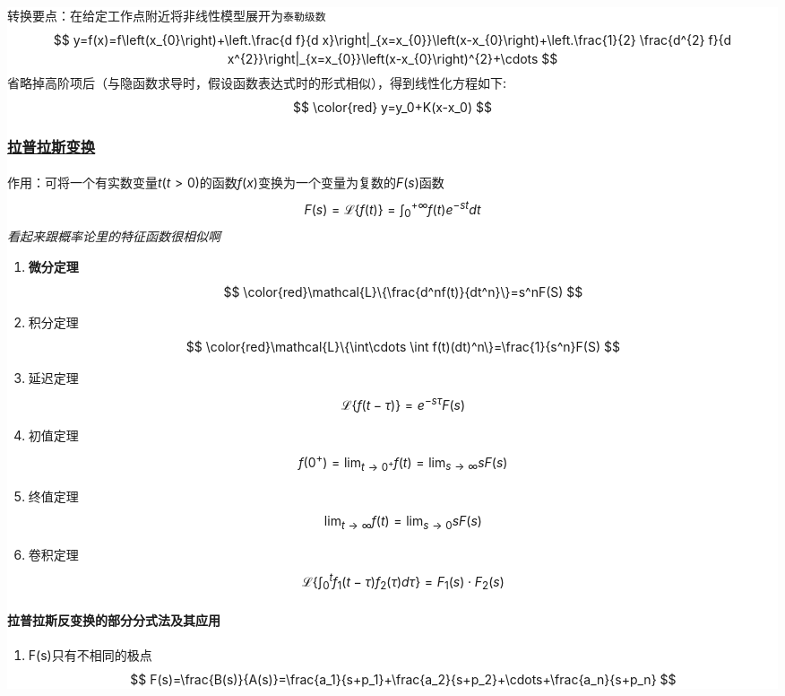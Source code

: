 转换要点：在给定工作点附近将非线性模型展开为`泰勒级数`
$$
y=f(x)=f\left(x_{0}\right)+\left.\frac{d f}{d x}\right|_{x=x_{0}}\left(x-x_{0}\right)+\left.\frac{1}{2} \frac{d^{2} f}{d x^{2}}\right|_{x=x_{0}}\left(x-x_{0}\right)^{2}+\cdots
$$
省略掉高阶项后（与隐函数求导时，假设函数表达式时的形式相似），得到线性化方程如下:
$$
\color{red} y=y_0+K(x-x_0)
$$

### [拉普拉斯变换](https://en.wikipedia.org/wiki/Laplace_transform)

作用：可将一个有实数变量$t(t>0)$的函数$f(x)$变换为一个变量为复数的$F(s)$函数
$$
F(s)=\mathcal{L}\{f(t)\}=\int_0^{+\infty}f(t)e^{-st}dt \tag{1.3}
$$
*看起来跟概率论里的特征函数很相似啊*

1. **微分定理**
   $$
   \color{red}\mathcal{L}\{\frac{d^nf(t)}{dt^n}\}=s^nF(S)
   $$

2. 积分定理
   $$
   \color{red}\mathcal{L}\{\int\cdots \int f(t)(dt)^n\}=\frac{1}{s^n}F(S)
   $$
   
3. 延迟定理
   $$
   \mathcal{L}\{f(t-\tau )\}=e^{-s\tau}F(s)
   $$

4. 初值定理
   $$
   f(0^+)=\lim_{t\to0^+}f(t)=\lim_{s\to\infty}sF(s)
   $$

5. 终值定理
   $$
   \lim_{t\to\infty}f(t)=\lim_{s\to 0}sF(s)
   $$

6. 卷积定理
   $$
   \mathcal{L}\{\int_0^tf_1(t-\tau)f_2(\tau)d\tau \}= F_1(s)\cdot F_2(s)
   $$


#### 拉普拉斯反变换的部分分式法及其应用

   1. F(s)只有不相同的极点
      $$
      F(s)=\frac{B(s)}{A(s)}=\frac{a_1}{s+p_1}+\frac{a_2}{s+p_2}+\cdots+\frac{a_n}{s+p_n}
      $$
